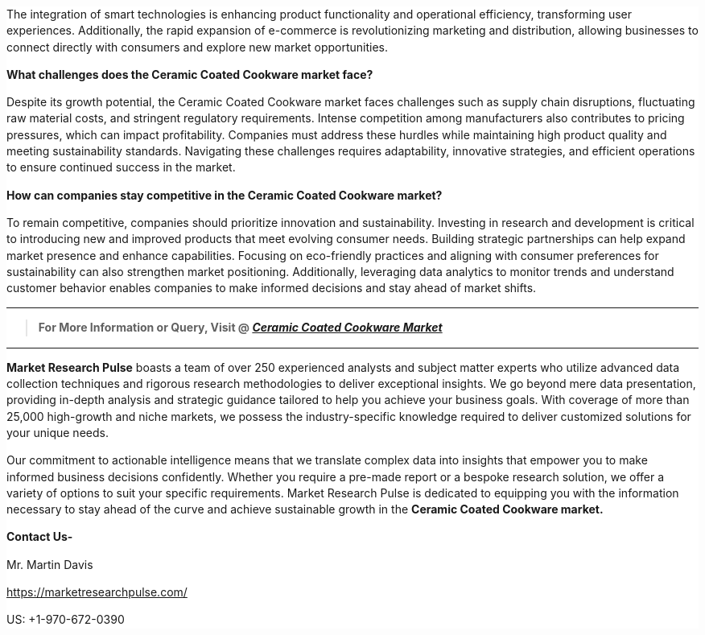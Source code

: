 The integration of smart technologies is enhancing product functionality and operational efficiency, transforming user experiences. Additionally, the rapid expansion of e-commerce is revolutionizing marketing and distribution, allowing businesses to connect directly with consumers and explore new market opportunities.</p><p><strong>What challenges does the Ceramic Coated Cookware market face?</strong></p><p>Despite its growth potential, the Ceramic Coated Cookware market faces challenges such as supply chain disruptions, fluctuating raw material costs, and stringent regulatory requirements. Intense competition among manufacturers also contributes to pricing pressures, which can impact profitability. Companies must address these hurdles while maintaining high product quality and meeting sustainability standards. Navigating these challenges requires adaptability, innovative strategies, and efficient operations to ensure continued success in the market.</p><p><strong>How can companies stay competitive in the Ceramic Coated Cookware market?</strong></p><p>To remain competitive, companies should prioritize innovation and sustainability. Investing in research and development is critical to introducing new and improved products that meet evolving consumer needs. Building strategic partnerships can help expand market presence and enhance capabilities. Focusing on eco-friendly practices and aligning with consumer preferences for sustainability can also strengthen market positioning. Additionally, leveraging data analytics to monitor trends and understand customer behavior enables companies to make informed decisions and stay ahead of market shifts.</p><hr /><blockquote><p><strong>For More Information or Query, Visit @&nbsp;<em><a href="https://marketresearchpulse.com/report/65988/ceramic-coated-cookware-market?utm_source=Linkedin&utm_medium=0117">Ceramic Coated Cookware Market</a></em></strong></p></blockquote><hr /><p><strong>Market Research Pulse</strong> boasts a team of over 250 experienced analysts and subject matter experts who utilize advanced data collection techniques and rigorous research methodologies to deliver exceptional insights. We go beyond mere data presentation, providing in-depth analysis and strategic guidance tailored to help you achieve your business goals. With coverage of more than 25,000 high-growth and niche markets, we possess the industry-specific knowledge required to deliver customized solutions for your unique needs.</p><p>Our commitment to actionable intelligence means that we translate complex data into insights that empower you to make informed business decisions confidently. Whether you require a pre-made report or a bespoke research solution, we offer a variety of options to suit your specific requirements. Market Research Pulse is dedicated to equipping you with the information necessary to stay ahead of the curve and achieve sustainable growth in the <strong>Ceramic Coated Cookware market.</strong></p><p><strong>Contact Us-</strong></p><p>Mr. Martin Davis</p><p>https://marketresearchpulse.com/</p><p>US: +1-970-672-0390</p>
